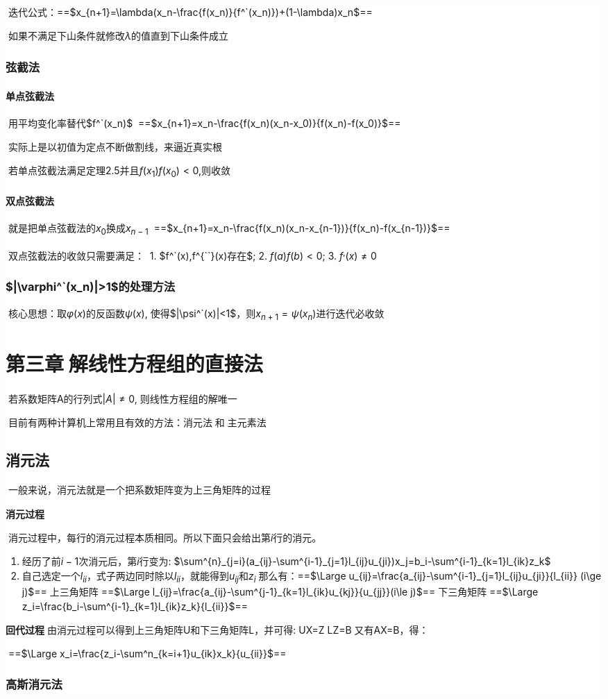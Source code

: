 ​	迭代公式：==$x_{n+1}=\lambda(x_n-\frac{f(x_n)}{f^`(x_n)})+(1-\lambda)x_n$==

​	如果不满足下山条件就修改$\lambda$的值直到下山条件成立

### 弦截法

#### 单点弦截法

​	用平均变化率替代$f^`(x_n)$
​	==$x_{n+1}=x_n-\frac{f(x_n)(x_n-x_0)}{f(x_n)-f(x_0)}$==

​	实际上是以初值为定点不断做割线，来逼近真实根

​	若单点弦截法满足定理2.5并且$f(x_1)f(x_0)<0$,则收敛

#### 双点弦截法

​	就是把单点弦截法的$x_0$换成$x_{n-1}$
​	==$x_{n+1}=x_n-\frac{f(x_n)(x_n-x_{n-1})}{f(x_n)-f(x_{n-1})}$==

​	双点弦截法的收敛只需要满足：
​		1. $f^`(x),f^{``}(x)存在$; 2. $f(a)f(b)<0$; 3. $f^,(x)\neq0$

### $|\varphi^`(x_n)|>1$的处理方法

​	核心思想：取$\varphi(x)$的反函数$\psi(x)$, 使得$|\psi^`(x)|<1$，则$x_{n+1}=\psi(x_n)$进行迭代必收敛

# 第三章 解线性方程组的直接法

​	若系数矩阵A的行列式$|A|\neq0$, 则线性方程组的解唯一

​	目前有两种计算机上常用且有效的方法：消元法 和 主元素法

## 消元法

​	一般来说，消元法就是一个把系数矩阵变为上三角矩阵的过程

**消元过程**

​	消元过程中，每行的消元过程本质相同。所以下面只会给出第$i$行的消元。

1. 经历了前$i-1$次消元后，第$i$行变为:
   $\sum^{n}_{j=i}(a_{ij}-\sum^{i-1}_{j=1}l_{ij}u_{ji})x_j=b_i-\sum^{i-1}_{k=1}l_{ik}z_k$
2. 自己选定一个$l_{ii}$，式子两边同时除以$l_{ii}$，就能得到$u_{ij}$和$z_i$
   那么有：==$\Large u_{ij}=\frac{a_{ij}-\sum^{i-1}_{j=1}l_{ij}u_{ji}}{l_{ii}} (i\ge j)$== 上三角矩阵
       ==$\Large l_{ij}=\frac{a_{ij}-\sum^{j-1}_{k=1}l_{ik}u_{kj}}{u_{jj}}(i\le j)$==    下三角矩阵 
        ==$\Large z_i=\frac{b_i-\sum^{i-1}_{k=1}l_{ik}z_k}{l_{ii}}$==

**回代过程**
	由消元过程可以得到上三角矩阵U和下三角矩阵L，并可得:
		UX=Z  LZ=B  又有AX=B，得：

​		==$\Large x_i=\frac{z_i-\sum^n_{k=i+1}u_{ik}x_k}{u_{ii}}$==

### 高斯消元法

